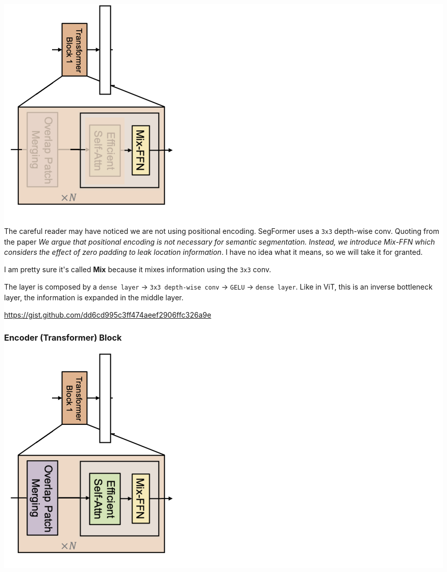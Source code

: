 <img src="./images/Mix-FFN.png"></img>

The careful reader may have noticed we are not using positional encoding. SegFormer uses a `3x3` depth-wise conv. Quoting from the paper *We argue that positional encoding is not necessary for semantic segmentation. Instead, we introduce Mix-FFN which considers the effect of zero padding to leak location information*. I have no idea what it means, so we will take it for granted.

I am pretty sure it's called **Mix** because it mixes information using the `3x3` conv.

The layer is composed by a `dense layer` -> `3x3 depth-wise conv` -> `GELU` -> `dense layer`. Like in ViT, this is an inverse bottleneck layer, the information is expanded in the middle layer.


https://gist.github.com/dd6cd995c3ff474aeef2906ffc326a9e

### Encoder (Transformer) Block

<img src="./images/BlockCorrect.png"></img>
